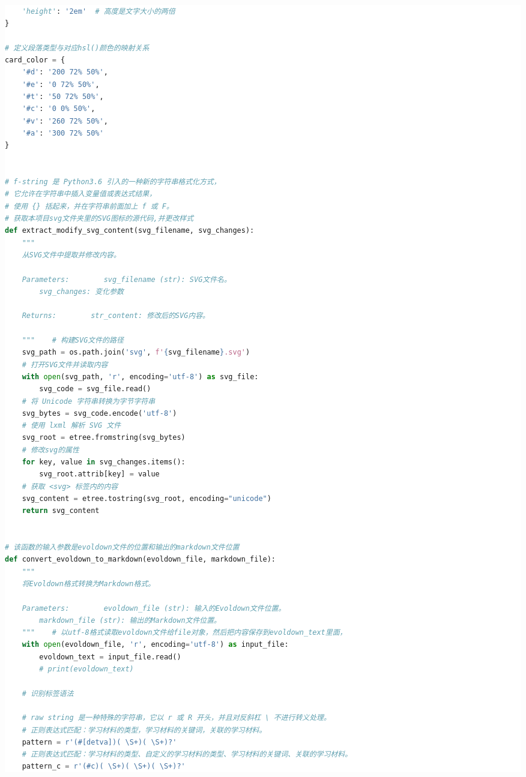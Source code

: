 ```python
    'height': '2em'  # 高度是文字大小的两倍  
}  
  
# 定义段落类型与对应hsl()颜色的映射关系  
card_color = {  
    '#d': '200 72% 50%',  
    '#e': '0 72% 50%',  
    '#t': '50 72% 50%',  
    '#c': '0 0% 50%',  
    '#v': '260 72% 50%',  
    '#a': '300 72% 50%'  
}  
  
  
# f-string 是 Python3.6 引入的一种新的字符串格式化方式，  
# 它允许在字符串中插入变量值或表达式结果，  
# 使用 {} 括起来，并在字符串前面加上 f 或 F。  
# 获取本项目svg文件夹里的SVG图标的源代码,并更改样式  
def extract_modify_svg_content(svg_filename, svg_changes):  
    """  
    从SVG文件中提取并修改内容。  
  
    Parameters:        svg_filename (str): SVG文件名。  
        svg_changes: 变化参数  
  
    Returns:        str_content: 修改后的SVG内容。  
  
    """    # 构建SVG文件的路径  
    svg_path = os.path.join('svg', f'{svg_filename}.svg')  
    # 打开SVG文件并读取内容  
    with open(svg_path, 'r', encoding='utf-8') as svg_file:  
        svg_code = svg_file.read()  
    # 将 Unicode 字符串转换为字节字符串  
    svg_bytes = svg_code.encode('utf-8')  
    # 使用 lxml 解析 SVG 文件  
    svg_root = etree.fromstring(svg_bytes)  
    # 修改svg的属性  
    for key, value in svg_changes.items():  
        svg_root.attrib[key] = value  
    # 获取 <svg> 标签内的内容  
    svg_content = etree.tostring(svg_root, encoding="unicode")  
    return svg_content  
  
  
# 该函数的输入参数是evoldown文件的位置和输出的markdown文件位置  
def convert_evoldown_to_markdown(evoldown_file, markdown_file):  
    """  
    将Evoldown格式转换为Markdown格式。  
  
    Parameters:        evoldown_file (str): 输入的Evoldown文件位置。  
        markdown_file (str): 输出的Markdown文件位置。  
    """    # 以utf-8格式读取evoldown文件给file对象，然后把内容保存到evoldown_text里面，  
    with open(evoldown_file, 'r', encoding='utf-8') as input_file:  
        evoldown_text = input_file.read()  
        # print(evoldown_text)  
  
    # 识别标签语法  
  
    # raw string 是一种特殊的字符串，它以 r 或 R 开头，并且对反斜杠 \ 不进行转义处理。  
    # 正则表达式匹配：学习材料的类型，学习材料的关键词，关联的学习材料。  
    pattern = r'(#[detva])( \S+)( \S+)?'  
    # 正则表达式匹配：学习材料的类型、自定义的学习材料的类型、学习材料的关键词、关联的学习材料。  
    pattern_c = r'(#c)( \S+)( \S+)( \S+)?'  
```